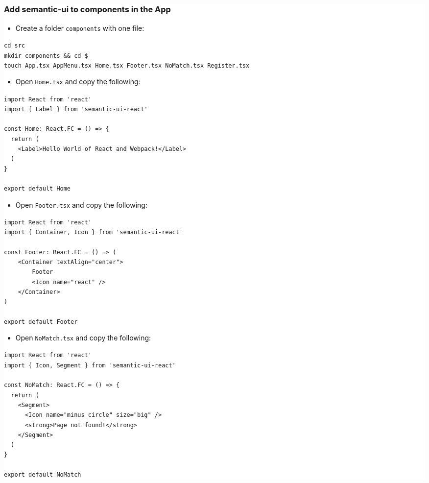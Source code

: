### Add semantic-ui to components in the App

* Create a folder `components` with one file:

`cd src`\
`mkdir components && cd $_`\
`touch App.tsx AppMenu.tsx Home.tsx Footer.tsx NoMatch.tsx Register.tsx`

* Open `Home.tsx` and copy the following:

```
import React from 'react'
import { Label } from 'semantic-ui-react'

const Home: React.FC = () => {
  return (
    <Label>Hello World of React and Webpack!</Label>
  )
}

export default Home
```

* Open `Footer.tsx` and copy the following:

```
import React from 'react'
import { Container, Icon } from 'semantic-ui-react'

const Footer: React.FC = () => (
    <Container textAlign="center">
        Footer
        <Icon name="react" />
    </Container>
)

export default Footer
```

* Open `NoMatch.tsx` and copy the following:

```
import React from 'react'
import { Icon, Segment } from 'semantic-ui-react'

const NoMatch: React.FC = () => {
  return (
    <Segment>
      <Icon name="minus circle" size="big" />
      <strong>Page not found!</strong>
    </Segment>
  )
}

export default NoMatch
```
